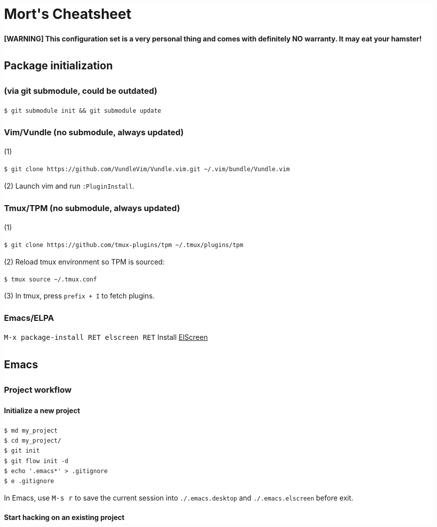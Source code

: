 # Mort's Cheatsheet

**[WARNING] This configuration set is a very personal thing and comes with definitely NO warranty. It may eat your hamster!**

## Package initialization

### (via git submodule, could be outdated)

    $ git submodule init && git submodule update

### Vim/Vundle (no submodule, always updated)

(1)

    $ git clone https://github.com/VundleVim/Vundle.vim.git ~/.vim/bundle/Vundle.vim

(2) Launch vim and run `:PluginInstall`.

### Tmux/TPM (no submodule, always updated)

(1)

    $ git clone https://github.com/tmux-plugins/tpm ~/.tmux/plugins/tpm

(2) Reload tmux environment so TPM is sourced:

    $ tmux source ~/.tmux.conf

(3) In tmux, press `prefix + I` to fetch plugins.

### Emacs/ELPA

<kbd>M-x package-install RET elscreen RET</kbd> Install [ElScreen](https://melpa.org/#/elscreen)



## Emacs

### Project workflow

#### Initialize a new project

    $ md my_project
    $ cd my_project/
    $ git init
    $ git flow init -d
    $ echo '.emacs*' > .gitignore
    $ e .gitignore

In Emacs, use <kbd>M-s r</kbd> to save the current session into `./.emacs.desktop` and `./.emacs.elscreen` before exit.

#### Start hacking on an existing project

